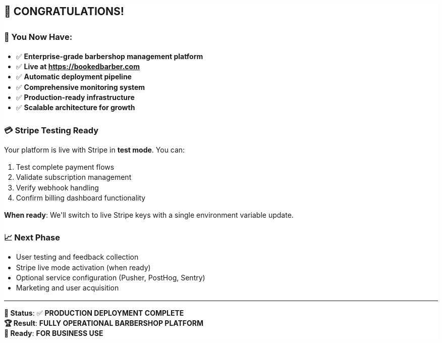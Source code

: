 
## 🎊 **CONGRATULATIONS!**

### **🚀 You Now Have:**
- ✅ **Enterprise-grade barbershop management platform**
- ✅ **Live at https://bookedbarber.com**
- ✅ **Automatic deployment pipeline**
- ✅ **Comprehensive monitoring system**
- ✅ **Production-ready infrastructure**
- ✅ **Scalable architecture for growth**

### **💳 Stripe Testing Ready**
Your platform is live with Stripe in **test mode**. You can:
1. Test complete payment flows
2. Validate subscription management
3. Verify webhook handling
4. Confirm billing dashboard functionality

**When ready**: We'll switch to live Stripe keys with a single environment variable update.

### **📈 Next Phase**
- User testing and feedback collection
- Stripe live mode activation (when ready)
- Optional service configuration (Pusher, PostHog, Sentry)
- Marketing and user acquisition

---

**🎯 Status**: ✅ **PRODUCTION DEPLOYMENT COMPLETE**  
**🏆 Result**: **FULLY OPERATIONAL BARBERSHOP PLATFORM**  
**🚀 Ready**: **FOR BUSINESS USE**